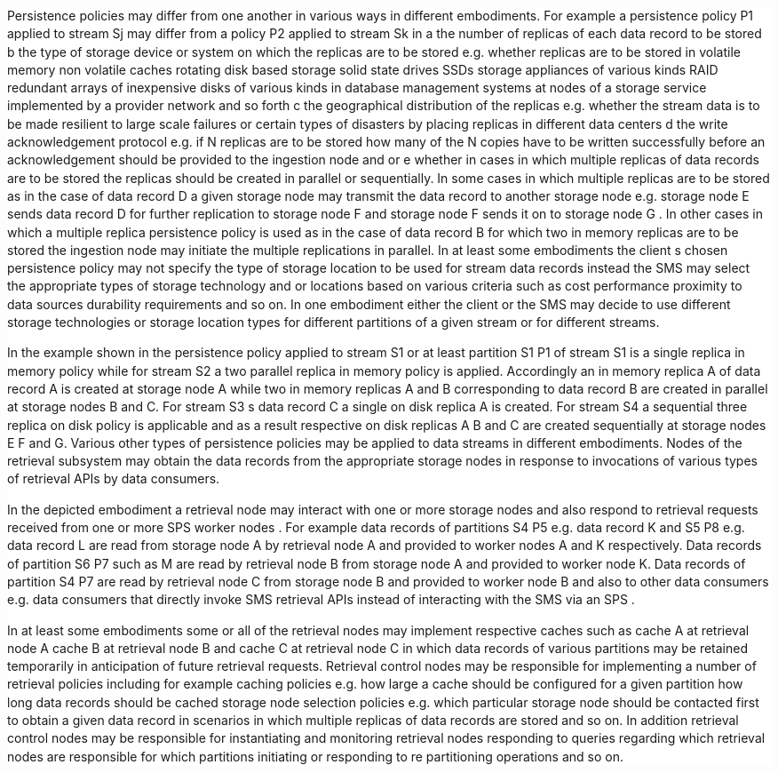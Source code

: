 Persistence policies may differ from one another in various ways in different embodiments. For example a persistence policy P1 applied to stream Sj may differ from a policy P2 applied to stream Sk in a the number of replicas of each data record to be stored b the type of storage device or system on which the replicas are to be stored e.g. whether replicas are to be stored in volatile memory non volatile caches rotating disk based storage solid state drives SSDs storage appliances of various kinds RAID redundant arrays of inexpensive disks of various kinds in database management systems at nodes of a storage service implemented by a provider network and so forth c the geographical distribution of the replicas e.g. whether the stream data is to be made resilient to large scale failures or certain types of disasters by placing replicas in different data centers d the write acknowledgement protocol e.g. if N replicas are to be stored how many of the N copies have to be written successfully before an acknowledgement should be provided to the ingestion node and or e whether in cases in which multiple replicas of data records are to be stored the replicas should be created in parallel or sequentially. In some cases in which multiple replicas are to be stored as in the case of data record D a given storage node may transmit the data record to another storage node e.g. storage node E sends data record D for further replication to storage node F and storage node F sends it on to storage node G . In other cases in which a multiple replica persistence policy is used as in the case of data record B for which two in memory replicas are to be stored the ingestion node may initiate the multiple replications in parallel. In at least some embodiments the client s chosen persistence policy may not specify the type of storage location to be used for stream data records instead the SMS may select the appropriate types of storage technology and or locations based on various criteria such as cost performance proximity to data sources durability requirements and so on. In one embodiment either the client or the SMS may decide to use different storage technologies or storage location types for different partitions of a given stream or for different streams.

In the example shown in the persistence policy applied to stream S1 or at least partition S1 P1 of stream S1 is a single replica in memory policy while for stream S2 a two parallel replica in memory policy is applied. Accordingly an in memory replica A of data record A is created at storage node A while two in memory replicas A and B corresponding to data record B are created in parallel at storage nodes B and C. For stream S3 s data record C a single on disk replica A is created. For stream S4 a sequential three replica on disk policy is applicable and as a result respective on disk replicas A B and C are created sequentially at storage nodes E F and G. Various other types of persistence policies may be applied to data streams in different embodiments. Nodes of the retrieval subsystem may obtain the data records from the appropriate storage nodes in response to invocations of various types of retrieval APIs by data consumers.

In the depicted embodiment a retrieval node may interact with one or more storage nodes and also respond to retrieval requests received from one or more SPS worker nodes . For example data records of partitions S4 P5 e.g. data record K and S5 P8 e.g. data record L are read from storage node A by retrieval node A and provided to worker nodes A and K respectively. Data records of partition S6 P7 such as M are read by retrieval node B from storage node A and provided to worker node K. Data records of partition S4 P7 are read by retrieval node C from storage node B and provided to worker node B and also to other data consumers e.g. data consumers that directly invoke SMS retrieval APIs instead of interacting with the SMS via an SPS .

In at least some embodiments some or all of the retrieval nodes may implement respective caches such as cache A at retrieval node A cache B at retrieval node B and cache C at retrieval node C in which data records of various partitions may be retained temporarily in anticipation of future retrieval requests. Retrieval control nodes may be responsible for implementing a number of retrieval policies including for example caching policies e.g. how large a cache should be configured for a given partition how long data records should be cached storage node selection policies e.g. which particular storage node should be contacted first to obtain a given data record in scenarios in which multiple replicas of data records are stored and so on. In addition retrieval control nodes may be responsible for instantiating and monitoring retrieval nodes responding to queries regarding which retrieval nodes are responsible for which partitions initiating or responding to re partitioning operations and so on.

